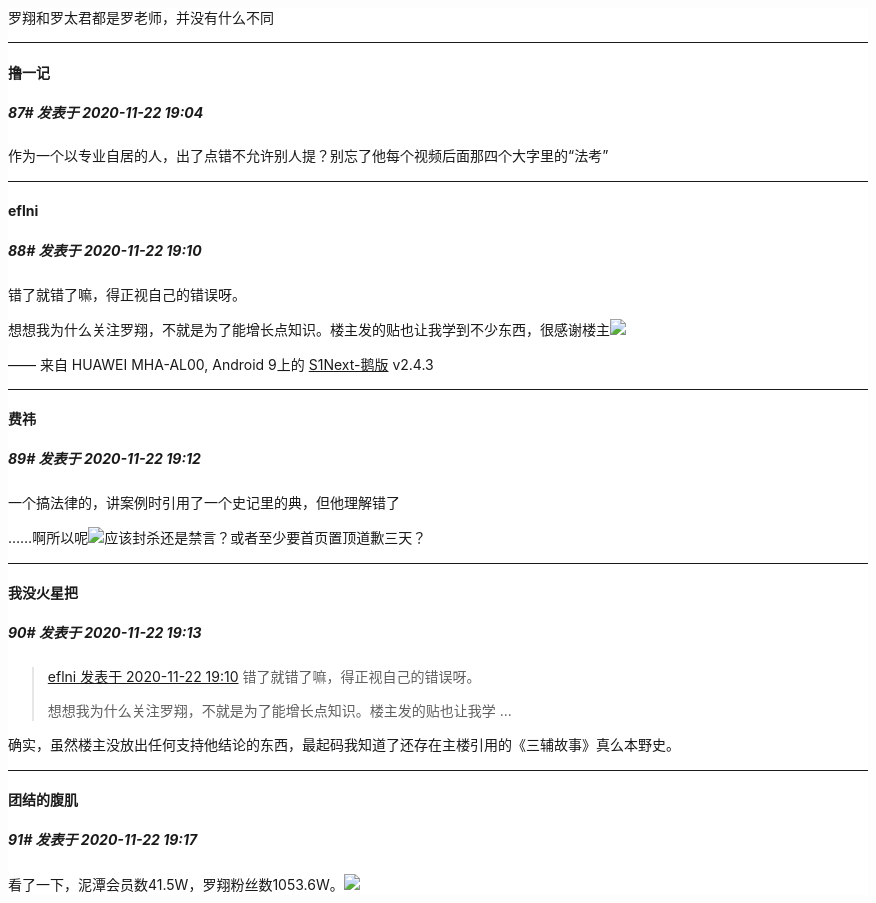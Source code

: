 
罗翔和罗太君都是罗老师，并没有什么不同


-----

####  撸一记  
##### 87#       发表于 2020-11-22 19:04


作为一个以专业自居的人，出了点错不允许别人提？别忘了他每个视频后面那四个大字里的“法考”


-----

####  eflni  
##### 88#       发表于 2020-11-22 19:10


错了就错了嘛，得正视自己的错误呀。

想想我为什么关注罗翔，不就是为了能增长点知识。楼主发的贴也让我学到不少东西，很感谢楼主<img src="https://static.saraba1st.com/image/smiley/face2017/067.png" referrerpolicy="no-referrer">

—— 来自 HUAWEI MHA-AL00, Android 9上的 [S1Next-鹅版](https://github.com/ykrank/S1-Next/releases) v2.4.3


-----

####  费祎  
##### 89#       发表于 2020-11-22 19:12


一个搞法律的，讲案例时引用了一个史记里的典，但他理解错了

……啊所以呢<img src="https://static.saraba1st.com/image/smiley/face2017/037.png" referrerpolicy="no-referrer">应该封杀还是禁言？或者至少要首页置顶道歉三天？


-----

####  我没火星把  
##### 90#       发表于 2020-11-22 19:13


<blockquote><a href="httphttps://bbs.saraba1st.com/2b/forum.php?mod=redirect&amp;goto=findpost&amp;pid=49483218&amp;ptid=1973681" target="_blank">eflni 发表于 2020-11-22 19:10</a>
错了就错了嘛，得正视自己的错误呀。

想想我为什么关注罗翔，不就是为了能增长点知识。楼主发的贴也让我学 ...</blockquote>
确实，虽然楼主没放出任何支持他结论的东西，最起码我知道了还存在主楼引用的《三辅故事》真么本野史。


-----

####  团结的腹肌  
##### 91#       发表于 2020-11-22 19:17


看了一下，泥潭会员数41.5W，罗翔粉丝数1053.6W。<img src="https://static.saraba1st.com/image/smiley/face2017/067.png" referrerpolicy="no-referrer">
